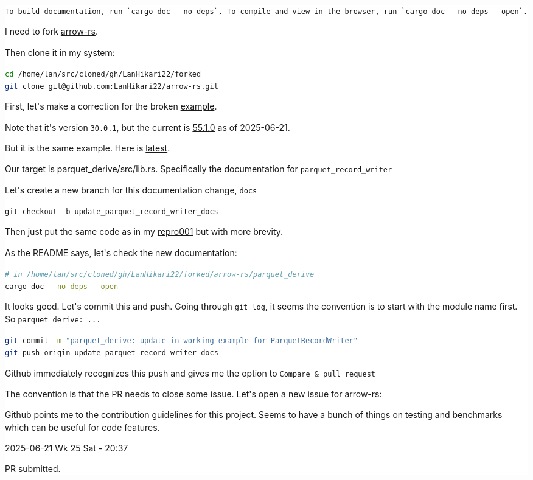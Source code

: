```
To build documentation, run `cargo doc --no-deps`. To compile and view in the browser, run `cargo doc --no-deps --open`.
```

I need to fork [arrow-rs](<https://github.com/apache/arrow-rs>).

Then clone it in my system:
```sh
cd /home/lan/src/cloned/gh/LanHikari22/forked
git clone git@github.com:LanHikari22/arrow-rs.git
```

First, let's make a correction for the broken [example](<https://docs.rs/parquet_derive/30.0.1/parquet_derive/derive.ParquetRecordWriter.html>).

Note that it's version `30.0.1`, but the current is [55.1.0](<https://docs.rs/parquet_derive/latest/parquet_derive/>) as of 2025-06-21. 

But it is the same example. Here is [latest](<https://docs.rs/parquet_derive/latest/parquet_derive/derive.ParquetRecordWriter.html>).

Our target is [parquet_derive/src/lib.rs](<https://github.com/apache/arrow-rs/blob/main/parquet_derive/src/lib.rs>). Specifically the documentation for `parquet_record_writer`

Let's create a new branch for this documentation change, `docs`

```
git checkout -b update_parquet_record_writer_docs
```

Then just put the same code as in my [repro001](<https://github.com/LanHikari22/rs_repro/blob/main/src/repro_tracked/repro001_parquet_derive_example.rs>) but with more brevity.

As the README says, let's check the new documentation:
```sh
# in /home/lan/src/cloned/gh/LanHikari22/forked/arrow-rs/parquet_derive
cargo doc --no-deps --open
```

It looks good. Let's commit this and push. Going through `git log`, it seems the convention is to start with the module name first. So `parquet_derive: ...`

```sh
git commit -m "parquet_derive: update in working example for ParquetRecordWriter"
git push origin update_parquet_record_writer_docs
```

Github immediately recognizes this push and gives me the option to `Compare & pull request`

The convention is that the PR needs to close some issue. Let's open a [new issue](<https://github.com/apache/arrow-rs/issues/7732>) for [arrow-rs](<https://github.com/apache/arrow-rs>):

Github points me to the [contribution guidelines](<https://github.com/apache/arrow-rs/blob/1ededfe024e6da1dd08bd0aee9411d1fb04523ac/CONTRIBUTING.md>) for this project. Seems to have a bunch of things on testing and benchmarks which can be useful for code features.

2025-06-21 Wk 25 Sat - 20:37

PR submitted.
